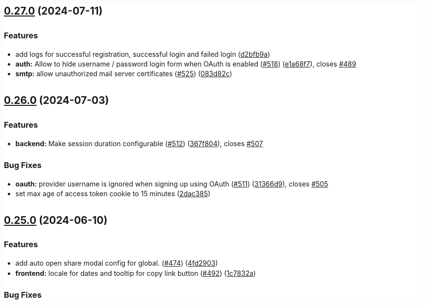 ## [0.27.0](https://github.com/stonith404/pingvin-share/compare/v0.26.0...v0.27.0) (2024-07-11)


### Features

* add logs for successful registration, successful login and failed login ([d2bfb9a](https://github.com/stonith404/pingvin-share/commit/d2bfb9a55fdad6a05377b8552471cf1151304c90))
* **auth:** Allow to hide username / password login form when OAuth is enabled ([#518](https://github.com/stonith404/pingvin-share/issues/518)) ([e1a68f7](https://github.com/stonith404/pingvin-share/commit/e1a68f75f7b034f1ef9e45f26de584f13e355589)), closes [#489](https://github.com/stonith404/pingvin-share/issues/489)
* **smtp:** allow unauthorized mail server certificates ([#525](https://github.com/stonith404/pingvin-share/issues/525)) ([083d82c](https://github.com/stonith404/pingvin-share/commit/083d82c28b835c178f076e89ef8f5885e8ea31cb))

## [0.26.0](https://github.com/stonith404/pingvin-share/compare/v0.25.0...v0.26.0) (2024-07-03)


### Features

* **backend:** Make session duration configurable ([#512](https://github.com/stonith404/pingvin-share/issues/512)) ([367f804](https://github.com/stonith404/pingvin-share/commit/367f804a494c85b4caf879d51982339fb6b86ba1)), closes [#507](https://github.com/stonith404/pingvin-share/issues/507)


### Bug Fixes

* **oauth:** provider username is ignored when signing up using OAuth ([#511](https://github.com/stonith404/pingvin-share/issues/511)) ([31366d9](https://github.com/stonith404/pingvin-share/commit/31366d961f5827c200038b65ec9de5d4ddc8b898)), closes [#505](https://github.com/stonith404/pingvin-share/issues/505)
* set max age of access token cookie to 15 minutes ([2dac385](https://github.com/stonith404/pingvin-share/commit/2dac38560b6c54b6e7676dcd4682bfa57973292f))

## [0.25.0](https://github.com/stonith404/pingvin-share/compare/v0.24.2...v0.25.0) (2024-06-10)


### Features

* add auto open share modal config for global. ([#474](https://github.com/stonith404/pingvin-share/issues/474)) ([4fd2903](https://github.com/stonith404/pingvin-share/commit/4fd29037a08dbe505bdd8cf20f6f114cbade8483))
* **frontend:** locale for dates and tooltip for copy link button ([#492](https://github.com/stonith404/pingvin-share/issues/492)) ([1c7832a](https://github.com/stonith404/pingvin-share/commit/1c7832ad1fb445fd1dbe1c111be5a331eaa4b797))


### Bug Fixes
